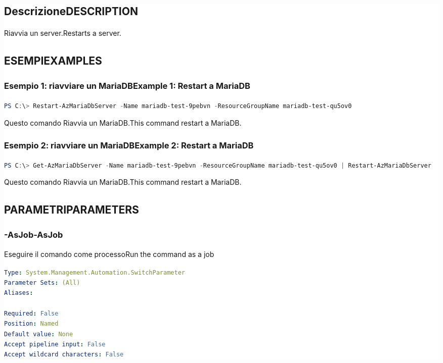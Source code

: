 ## <span data-ttu-id="abd45-107">Descrizione</span><span class="sxs-lookup"><span data-stu-id="abd45-107">DESCRIPTION</span></span>
<span data-ttu-id="abd45-108">Riavvia un server.</span><span class="sxs-lookup"><span data-stu-id="abd45-108">Restarts a server.</span></span>

## <span data-ttu-id="abd45-109">ESEMPI</span><span class="sxs-lookup"><span data-stu-id="abd45-109">EXAMPLES</span></span>

### <span data-ttu-id="abd45-110">Esempio 1: riavviare un MariaDB</span><span class="sxs-lookup"><span data-stu-id="abd45-110">Example 1: Restart a MariaDB</span></span>
```powershell
PS C:\> Restart-AzMariaDbServer -Name mariadb-test-9pebvn -ResourceGroupName mariadb-test-qu5ov0

```

<span data-ttu-id="abd45-111">Questo comando Riavvia un MariaDB.</span><span class="sxs-lookup"><span data-stu-id="abd45-111">This command restart a MariaDB.</span></span>

### <span data-ttu-id="abd45-112">Esempio 2: riavviare un MariaDB</span><span class="sxs-lookup"><span data-stu-id="abd45-112">Example 2: Restart a MariaDB</span></span>
```powershell
PS C:\> Get-AzMariaDbServer -Name mariadb-test-9pebvn -ResourceGroupName mariadb-test-qu5ov0 | Restart-AzMariaDbServer

```

<span data-ttu-id="abd45-113">Questo comando Riavvia un MariaDB.</span><span class="sxs-lookup"><span data-stu-id="abd45-113">This command restart a MariaDB.</span></span>

## <span data-ttu-id="abd45-114">PARAMETRI</span><span class="sxs-lookup"><span data-stu-id="abd45-114">PARAMETERS</span></span>

### <span data-ttu-id="abd45-115">-AsJob</span><span class="sxs-lookup"><span data-stu-id="abd45-115">-AsJob</span></span>
<span data-ttu-id="abd45-116">Eseguire il comando come processo</span><span class="sxs-lookup"><span data-stu-id="abd45-116">Run the command as a job</span></span>

```yaml
Type: System.Management.Automation.SwitchParameter
Parameter Sets: (All)
Aliases:

Required: False
Position: Named
Default value: None
Accept pipeline input: False
Accept wildcard characters: False
```

